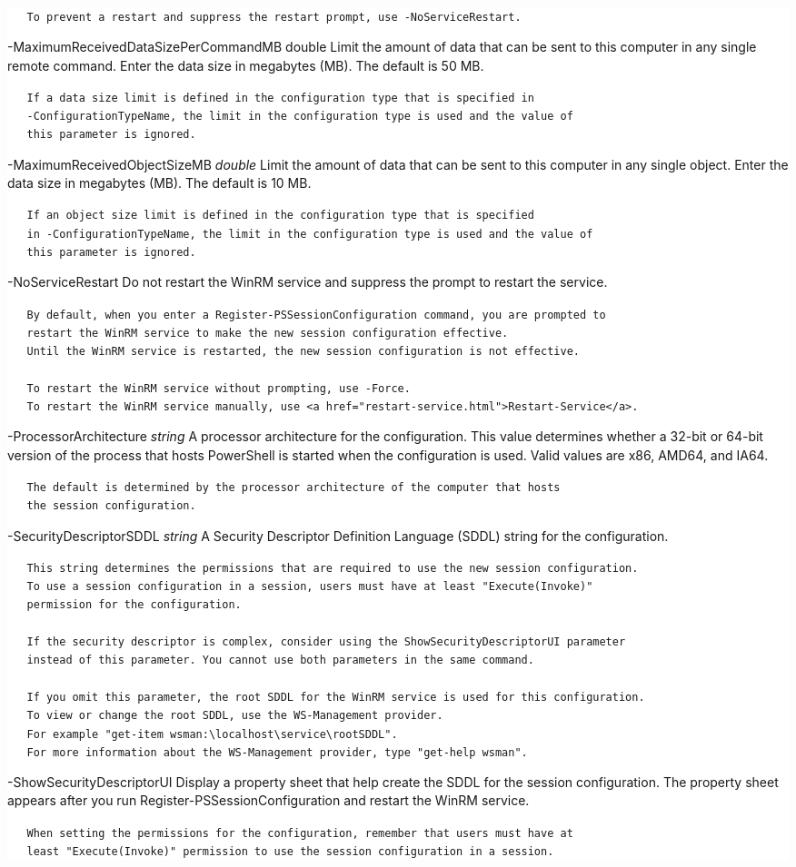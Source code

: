        To prevent a restart and suppress the restart prompt, use -NoServiceRestart.
        
   -MaximumReceivedDataSizePerCommandMB double
       Limit the amount of data that can be sent to this computer in any single remote command. 
       Enter the data size in megabytes (MB). The default is 50 MB.
        
       If a data size limit is defined in the configuration type that is specified in
       -ConfigurationTypeName, the limit in the configuration type is used and the value of
       this parameter is ignored.
        
   -MaximumReceivedObjectSizeMB <i>double</i>
       Limit the amount of data that can be sent to this computer in any single object. 
       Enter the data size in megabytes (MB). The default is 10 MB.
        
       If an object size limit is defined in the configuration type that is specified
       in -ConfigurationTypeName, the limit in the configuration type is used and the value of
       this parameter is ignored.
        
   -NoServiceRestart
       Do not restart the WinRM service and suppress the prompt to restart the service.
        
       By default, when you enter a Register-PSSessionConfiguration command, you are prompted to
       restart the WinRM service to make the new session configuration effective.
       Until the WinRM service is restarted, the new session configuration is not effective.
        
       To restart the WinRM service without prompting, use -Force.
       To restart the WinRM service manually, use <a href="restart-service.html">Restart-Service</a>.
        
   -ProcessorArchitecture <i>string</i>
       A processor architecture for the configuration.
       This value determines whether a 32-bit or 64-bit version of the process that hosts
       PowerShell is started when the configuration is used.
       Valid values are x86, AMD64, and IA64.
        
       The default is determined by the processor architecture of the computer that hosts
       the session configuration.
        
   -SecurityDescriptorSDDL <i>string</i>
       A Security Descriptor Definition Language (SDDL) string for the configuration. 
        
       This string determines the permissions that are required to use the new session configuration.
       To use a session configuration in a session, users must have at least "Execute(Invoke)"
       permission for the configuration.
        
       If the security descriptor is complex, consider using the ShowSecurityDescriptorUI parameter
       instead of this parameter. You cannot use both parameters in the same command.
        
       If you omit this parameter, the root SDDL for the WinRM service is used for this configuration.
       To view or change the root SDDL, use the WS-Management provider.
       For example "get-item wsman:\localhost\service\rootSDDL".
       For more information about the WS-Management provider, type "get-help wsman".
        
   -ShowSecurityDescriptorUI
       Display a property sheet that help create the SDDL for the session configuration.
       The property sheet appears after you run Register-PSSessionConfiguration and restart the WinRM service.
        
       When setting the permissions for the configuration, remember that users must have at
       least "Execute(Invoke)" permission to use the session configuration in a session.
        
